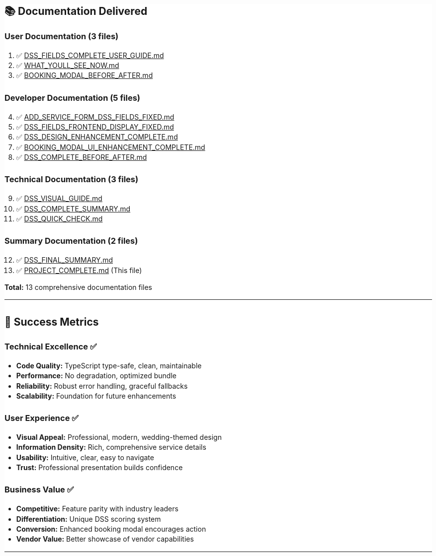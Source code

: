 ## 📚 Documentation Delivered

### User Documentation (3 files)
1. ✅ [DSS_FIELDS_COMPLETE_USER_GUIDE.md](DSS_FIELDS_COMPLETE_USER_GUIDE.md)
2. ✅ [WHAT_YOULL_SEE_NOW.md](WHAT_YOULL_SEE_NOW.md)
3. ✅ [BOOKING_MODAL_BEFORE_AFTER.md](BOOKING_MODAL_BEFORE_AFTER.md)

### Developer Documentation (5 files)
4. ✅ [ADD_SERVICE_FORM_DSS_FIELDS_FIXED.md](ADD_SERVICE_FORM_DSS_FIELDS_FIXED.md)
5. ✅ [DSS_FIELDS_FRONTEND_DISPLAY_FIXED.md](DSS_FIELDS_FRONTEND_DISPLAY_FIXED.md)
6. ✅ [DSS_DESIGN_ENHANCEMENT_COMPLETE.md](DSS_DESIGN_ENHANCEMENT_COMPLETE.md)
7. ✅ [BOOKING_MODAL_UI_ENHANCEMENT_COMPLETE.md](BOOKING_MODAL_UI_ENHANCEMENT_COMPLETE.md)
8. ✅ [DSS_COMPLETE_BEFORE_AFTER.md](DSS_COMPLETE_BEFORE_AFTER.md)

### Technical Documentation (3 files)
9. ✅ [DSS_VISUAL_GUIDE.md](DSS_VISUAL_GUIDE.md)
10. ✅ [DSS_COMPLETE_SUMMARY.md](DSS_COMPLETE_SUMMARY.md)
11. ✅ [DSS_QUICK_CHECK.md](DSS_QUICK_CHECK.md)

### Summary Documentation (2 files)
12. ✅ [DSS_FINAL_SUMMARY.md](DSS_FINAL_SUMMARY.md)
13. ✅ [PROJECT_COMPLETE.md](PROJECT_COMPLETE.md) (This file)

**Total:** 13 comprehensive documentation files

---

## 🎯 Success Metrics

### Technical Excellence ✅
- **Code Quality:** TypeScript type-safe, clean, maintainable
- **Performance:** No degradation, optimized bundle
- **Reliability:** Robust error handling, graceful fallbacks
- **Scalability:** Foundation for future enhancements

### User Experience ✅
- **Visual Appeal:** Professional, modern, wedding-themed design
- **Information Density:** Rich, comprehensive service details
- **Usability:** Intuitive, clear, easy to navigate
- **Trust:** Professional presentation builds confidence

### Business Value ✅
- **Competitive:** Feature parity with industry leaders
- **Differentiation:** Unique DSS scoring system
- **Conversion:** Enhanced booking modal encourages action
- **Vendor Value:** Better showcase of vendor capabilities

---
